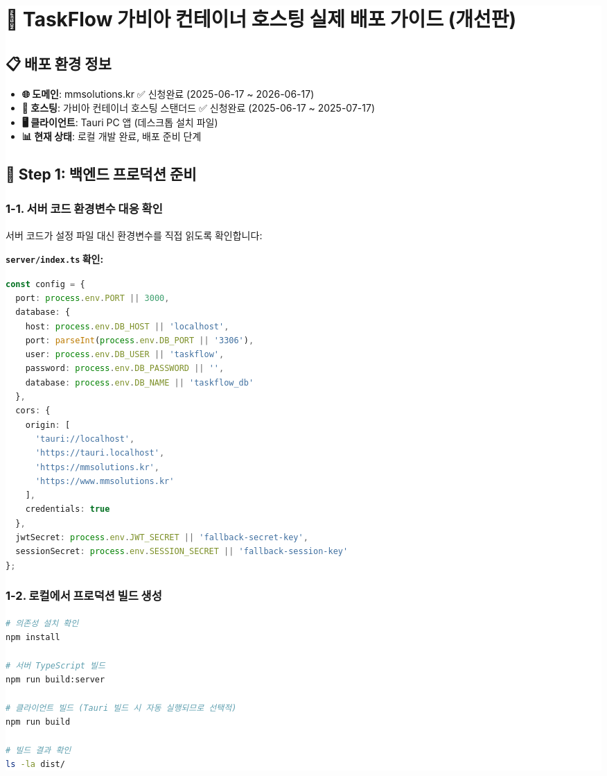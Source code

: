 # 🚀 TaskFlow 가비아 컨테이너 호스팅 실제 배포 가이드 (개선판)

## 📋 배포 환경 정보
- **🌐 도메인**: mmsolutions.kr ✅ 신청완료 (2025-06-17 ~ 2026-06-17)
- **🔧 호스팅**: 가비아 컨테이너 호스팅 스탠더드 ✅ 신청완료 (2025-06-17 ~ 2025-07-17)
- **🖥️ 클라이언트**: Tauri PC 앱 (데스크톱 설치 파일)
- **📊 현재 상태**: 로컬 개발 완료, 배포 준비 단계

## 🎯 Step 1: 백엔드 프로덕션 준비

### 1-1. 서버 코드 환경변수 대응 확인

서버 코드가 설정 파일 대신 환경변수를 직접 읽도록 확인합니다:

**`server/index.ts` 확인:**
```typescript
const config = {
  port: process.env.PORT || 3000,
  database: {
    host: process.env.DB_HOST || 'localhost',
    port: parseInt(process.env.DB_PORT || '3306'),
    user: process.env.DB_USER || 'taskflow',
    password: process.env.DB_PASSWORD || '',
    database: process.env.DB_NAME || 'taskflow_db'
  },
  cors: {
    origin: [
      'tauri://localhost',
      'https://tauri.localhost',
      'https://mmsolutions.kr',
      'https://www.mmsolutions.kr'
    ],
    credentials: true
  },
  jwtSecret: process.env.JWT_SECRET || 'fallback-secret-key',
  sessionSecret: process.env.SESSION_SECRET || 'fallback-session-key'
};
```

### 1-2. 로컬에서 프로덕션 빌드 생성

```bash
# 의존성 설치 확인
npm install

# 서버 TypeScript 빌드
npm run build:server

# 클라이언트 빌드 (Tauri 빌드 시 자동 실행되므로 선택적)
npm run build

# 빌드 결과 확인
ls -la dist/
```
